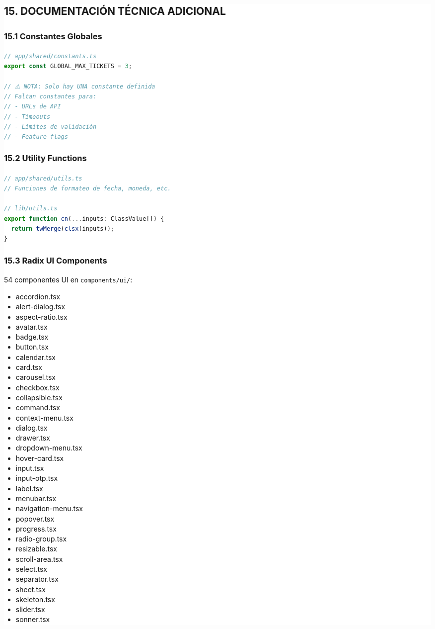 ## 15. DOCUMENTACIÓN TÉCNICA ADICIONAL

### 15.1 Constantes Globales

```typescript
// app/shared/constants.ts
export const GLOBAL_MAX_TICKETS = 3;

// ⚠️ NOTA: Solo hay UNA constante definida
// Faltan constantes para:
// - URLs de API
// - Timeouts
// - Límites de validación
// - Feature flags
```

### 15.2 Utility Functions

```typescript
// app/shared/utils.ts
// Funciones de formateo de fecha, moneda, etc.

// lib/utils.ts
export function cn(...inputs: ClassValue[]) {
  return twMerge(clsx(inputs));
}
```

### 15.3 Radix UI Components

54 componentes UI en `components/ui/`:
- accordion.tsx
- alert-dialog.tsx
- aspect-ratio.tsx
- avatar.tsx
- badge.tsx
- button.tsx
- calendar.tsx
- card.tsx
- carousel.tsx
- checkbox.tsx
- collapsible.tsx
- command.tsx
- context-menu.tsx
- dialog.tsx
- drawer.tsx
- dropdown-menu.tsx
- hover-card.tsx
- input.tsx
- input-otp.tsx
- label.tsx
- menubar.tsx
- navigation-menu.tsx
- popover.tsx
- progress.tsx
- radio-group.tsx
- resizable.tsx
- scroll-area.tsx
- select.tsx
- separator.tsx
- sheet.tsx
- skeleton.tsx
- slider.tsx
- sonner.tsx